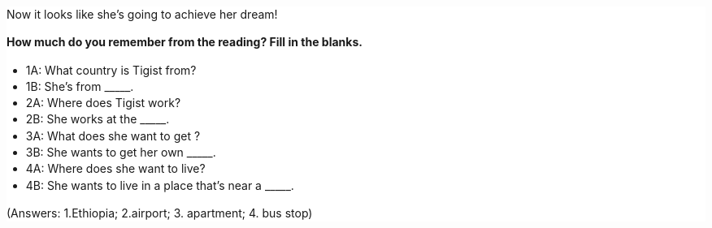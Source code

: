 Now it looks like she’s going to achieve her dream!

__How much do you remember from the reading? Fill in the blanks.__

* 1A: What country is Tigist from?
* 1B: She’s from _____.
* 2A: Where does Tigist work?
* 2B: She works at the _____.
* 3A: What does she want to get ?
* 3B: She wants to get her own _____.
* 4A: Where does she want to live?
* 4B: She wants to live in a place that’s near a _____.

(Answers: 1.Ethiopia; 2.airport; 3. apartment; 4. bus stop)
